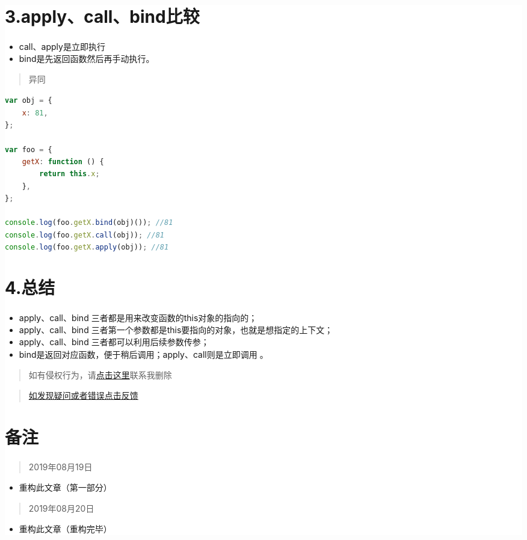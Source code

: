 # 3.apply、call、bind比较
- call、apply是立即执行
- bind是先返回函数然后再手动执行。

>异同

```JavaScript
var obj = {
    x: 81,
};

var foo = {
    getX: function () {
        return this.x;
    },
};

console.log(foo.getX.bind(obj)()); //81
console.log(foo.getX.call(obj)); //81
console.log(foo.getX.apply(obj)); //81
```
# 4.总结
- apply、call、bind 三者都是用来改变函数的this对象的指向的；
- apply、call、bind 三者第一个参数都是this要指向的对象，也就是想指定的上下文；
- apply、call、bind 三者都可以利用后续参数传参；
- bind是返回对应函数，便于稍后调用；apply、call则是立即调用 。

>如有侵权行为，请[点击这里](https://github.com/cooper-q/MattMeng_hexo/issues)联系我删除

>[如发现疑问或者错误点击反馈](https://github.com/cooper-q/MattMeng_hexo/issues)

# 备注
>2019年08月19日

- 重构此文章（第一部分）

>2019年08月20日

- 重构此文章（重构完毕）

